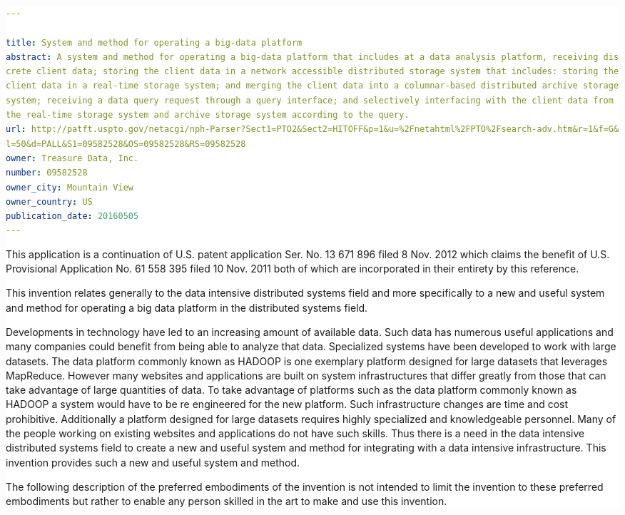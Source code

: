 ```yaml
---

title: System and method for operating a big-data platform
abstract: A system and method for operating a big-data platform that includes at a data analysis platform, receiving discrete client data; storing the client data in a network accessible distributed storage system that includes: storing the client data in a real-time storage system; and merging the client data into a columnar-based distributed archive storage system; receiving a data query request through a query interface; and selectively interfacing with the client data from the real-time storage system and archive storage system according to the query.
url: http://patft.uspto.gov/netacgi/nph-Parser?Sect1=PTO2&Sect2=HITOFF&p=1&u=%2Fnetahtml%2FPTO%2Fsearch-adv.htm&r=1&f=G&l=50&d=PALL&S1=09582528&OS=09582528&RS=09582528
owner: Treasure Data, Inc.
number: 09582528
owner_city: Mountain View
owner_country: US
publication_date: 20160505
---
```

This application is a continuation of U.S. patent application Ser. No. 13 671 896 filed 8 Nov. 2012 which claims the benefit of U.S. Provisional Application No. 61 558 395 filed 10 Nov. 2011 both of which are incorporated in their entirety by this reference.

This invention relates generally to the data intensive distributed systems field and more specifically to a new and useful system and method for operating a big data platform in the distributed systems field.

Developments in technology have led to an increasing amount of available data. Such data has numerous useful applications and many companies could benefit from being able to analyze that data. Specialized systems have been developed to work with large datasets. The data platform commonly known as HADOOP is one exemplary platform designed for large datasets that leverages MapReduce. However many websites and applications are built on system infrastructures that differ greatly from those that can take advantage of large quantities of data. To take advantage of platforms such as the data platform commonly known as HADOOP a system would have to be re engineered for the new platform. Such infrastructure changes are time and cost prohibitive. Additionally a platform designed for large datasets requires highly specialized and knowledgeable personnel. Many of the people working on existing websites and applications do not have such skills. Thus there is a need in the data intensive distributed systems field to create a new and useful system and method for integrating with a data intensive infrastructure. This invention provides such a new and useful system and method.

The following description of the preferred embodiments of the invention is not intended to limit the invention to these preferred embodiments but rather to enable any person skilled in the art to make and use this invention.
